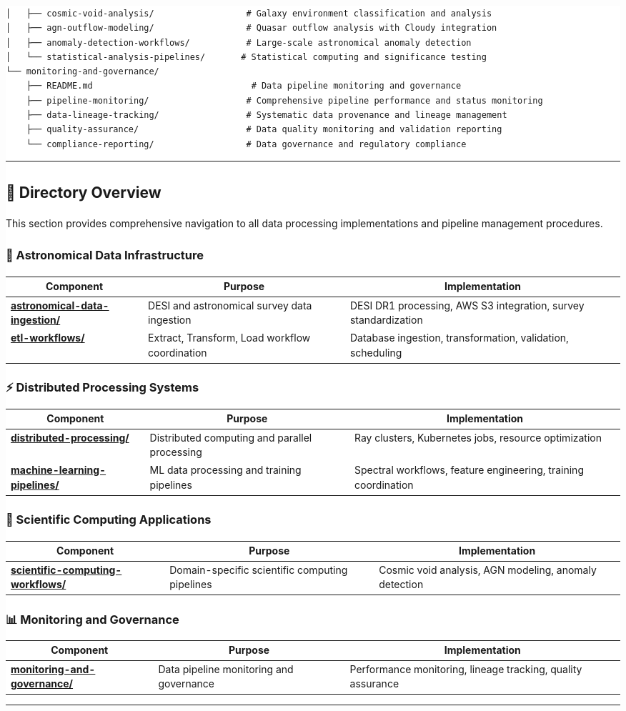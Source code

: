 ```markdown
│   ├── cosmic-void-analysis/                  # Galaxy environment classification and analysis
│   ├── agn-outflow-modeling/                  # Quasar outflow analysis with Cloudy integration
│   ├── anomaly-detection-workflows/           # Large-scale astronomical anomaly detection
│   └── statistical-analysis-pipelines/       # Statistical computing and significance testing
└── monitoring-and-governance/
    ├── README.md                               # Data pipeline monitoring and governance
    ├── pipeline-monitoring/                   # Comprehensive pipeline performance and status monitoring
    ├── data-lineage-tracking/                 # Systematic data provenance and lineage management
    ├── quality-assurance/                     # Data quality monitoring and validation reporting
    └── compliance-reporting/                  # Data governance and regulatory compliance
```

---

## **📂 Directory Overview**

This section provides comprehensive navigation to all data processing implementations and pipeline management procedures.

### **🔬 Astronomical Data Infrastructure**

| **Component** | **Purpose** | **Implementation** |
|---------------|-------------|-------------------|
| **[astronomical-data-ingestion/](astronomical-data-ingestion/)** | DESI and astronomical survey data ingestion | DESI DR1 processing, AWS S3 integration, survey standardization |
| **[etl-workflows/](etl-workflows/)** | Extract, Transform, Load workflow coordination | Database ingestion, transformation, validation, scheduling |

### **⚡ Distributed Processing Systems**

| **Component** | **Purpose** | **Implementation** |
|---------------|-------------|-------------------|
| **[distributed-processing/](distributed-processing/)** | Distributed computing and parallel processing | Ray clusters, Kubernetes jobs, resource optimization |
| **[machine-learning-pipelines/](machine-learning-pipelines/)** | ML data processing and training pipelines | Spectral workflows, feature engineering, training coordination |

### **🔬 Scientific Computing Applications**

| **Component** | **Purpose** | **Implementation** |
|---------------|-------------|-------------------|
| **[scientific-computing-workflows/](scientific-computing-workflows/)** | Domain-specific scientific computing pipelines | Cosmic void analysis, AGN modeling, anomaly detection |

### **📊 Monitoring and Governance**

| **Component** | **Purpose** | **Implementation** |
|---------------|-------------|-------------------|
| **[monitoring-and-governance/](monitoring-and-governance/)** | Data pipeline monitoring and governance | Performance monitoring, lineage tracking, quality assurance |

---
